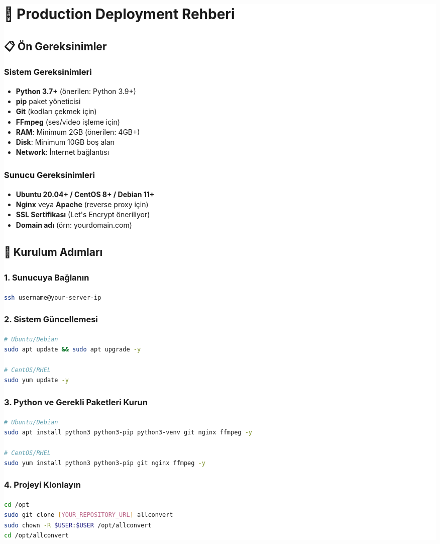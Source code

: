 # 🚀 Production Deployment Rehberi

## 📋 Ön Gereksinimler

### Sistem Gereksinimleri
- **Python 3.7+** (önerilen: Python 3.9+)
- **pip** paket yöneticisi
- **Git** (kodları çekmek için)
- **FFmpeg** (ses/video işleme için)
- **RAM**: Minimum 2GB (önerilen: 4GB+)
- **Disk**: Minimum 10GB boş alan
- **Network**: İnternet bağlantısı

### Sunucu Gereksinimleri
- **Ubuntu 20.04+ / CentOS 8+ / Debian 11+**
- **Nginx** veya **Apache** (reverse proxy için)
- **SSL Sertifikası** (Let's Encrypt öneriliyor)
- **Domain adı** (örn: yourdomain.com)

## 🔧 Kurulum Adımları

### 1. Sunucuya Bağlanın
```bash
ssh username@your-server-ip
```

### 2. Sistem Güncellemesi
```bash
# Ubuntu/Debian
sudo apt update && sudo apt upgrade -y

# CentOS/RHEL
sudo yum update -y
```

### 3. Python ve Gerekli Paketleri Kurun
```bash
# Ubuntu/Debian
sudo apt install python3 python3-pip python3-venv git nginx ffmpeg -y

# CentOS/RHEL
sudo yum install python3 python3-pip git nginx ffmpeg -y
```

### 4. Projeyi Klonlayın
```bash
cd /opt
sudo git clone [YOUR_REPOSITORY_URL] allconvert
sudo chown -R $USER:$USER /opt/allconvert
cd /opt/allconvert
```

